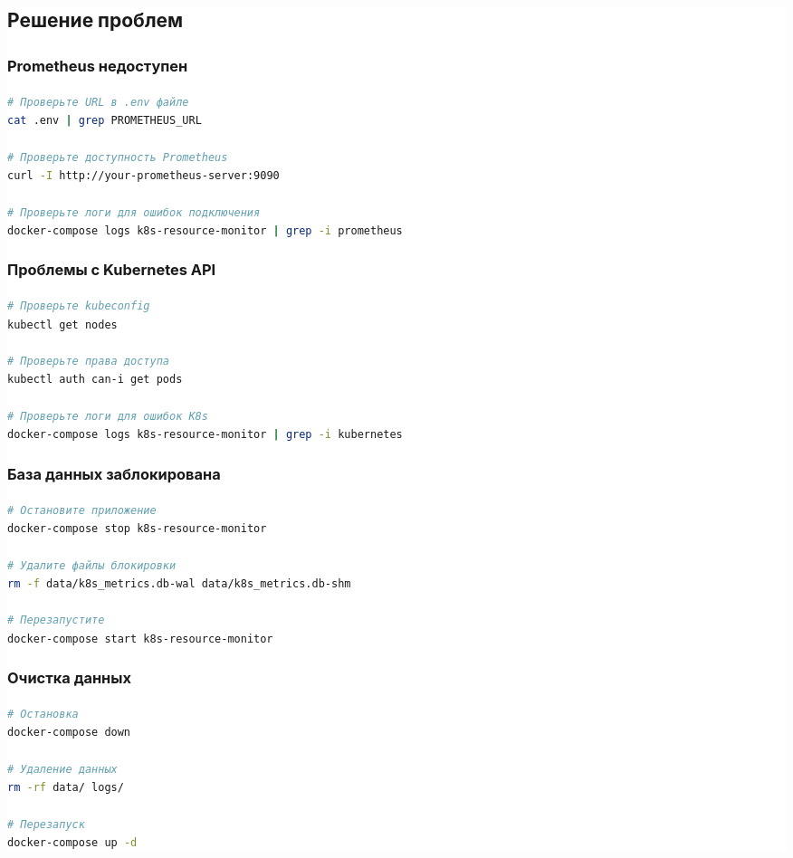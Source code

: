## Решение проблем

### Prometheus недоступен

```bash
# Проверьте URL в .env файле
cat .env | grep PROMETHEUS_URL

# Проверьте доступность Prometheus
curl -I http://your-prometheus-server:9090

# Проверьте логи для ошибок подключения
docker-compose logs k8s-resource-monitor | grep -i prometheus
```

### Проблемы с Kubernetes API

```bash
# Проверьте kubeconfig
kubectl get nodes

# Проверьте права доступа
kubectl auth can-i get pods

# Проверьте логи для ошибок K8s
docker-compose logs k8s-resource-monitor | grep -i kubernetes
```

### База данных заблокирована

```bash
# Остановите приложение
docker-compose stop k8s-resource-monitor

# Удалите файлы блокировки
rm -f data/k8s_metrics.db-wal data/k8s_metrics.db-shm

# Перезапустите
docker-compose start k8s-resource-monitor
```

### Очистка данных

```bash
# Остановка
docker-compose down

# Удаление данных
rm -rf data/ logs/

# Перезапуск
docker-compose up -d
```
